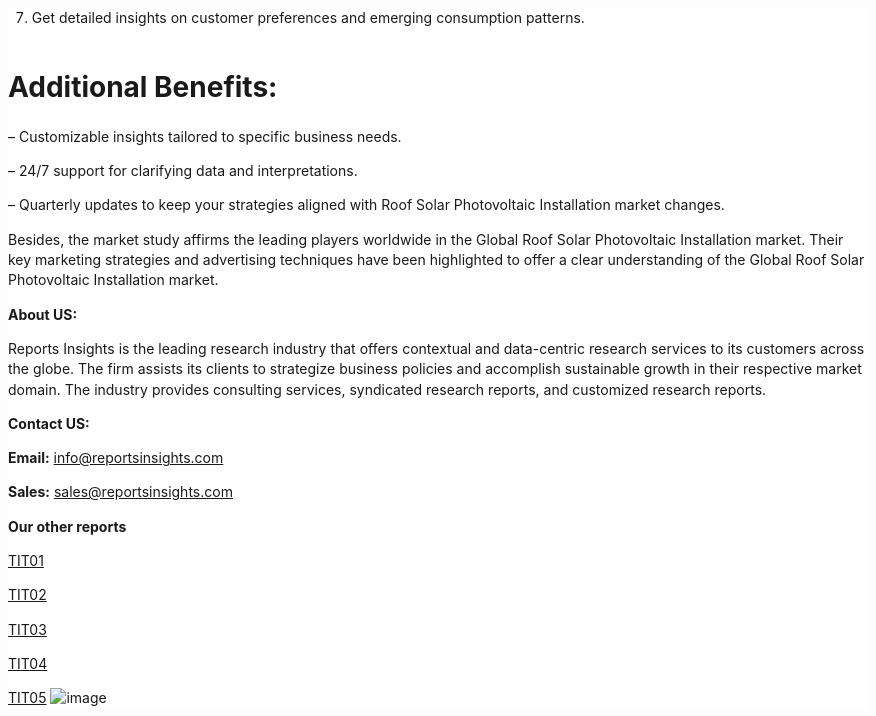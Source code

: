 7. Get detailed insights on customer preferences and emerging consumption patterns.

# <strong>Additional Benefits:</strong>

– Customizable insights tailored to specific business needs.

– 24/7 support for clarifying data and interpretations.

– Quarterly updates to keep your strategies aligned with Roof Solar Photovoltaic Installation market changes.

Besides, the market study affirms the leading players worldwide in the Global Roof Solar Photovoltaic Installation market. Their key marketing strategies and advertising techniques have been highlighted to offer a clear understanding of the Global Roof Solar Photovoltaic Installation market.

<strong><strong>About US</strong>:</strong>

Reports Insights is the leading research industry that offers contextual and data-centric research services to its customers across the globe. The firm assists its clients to strategize business policies and accomplish sustainable growth in their respective market domain. The industry provides consulting services, syndicated research reports, and customized research reports.

<strong>Contact US:</strong>

<p class=><b>Email:</b> <a href=mailto:info@reportsinsights.com>info@reportsinsights.com</a></p>
<p class=><b>Sales:</b> <a href=mailto:sales@reportsinsights.com>sales@reportsinsights.com</a></p>

<strong>Our other reports</strong>

<a href=LIN01>TIT01</a>

<a href=LIN02>TIT02</a>

<a href=LIN03>TIT03</a>

<a href=LIN04>TIT04</a>

<a href=LIN05>TIT05</a>
![image](https://github.com/user-attachments/assets/b11e9ae6-26ab-4795-bd46-42f6906dff4e)
